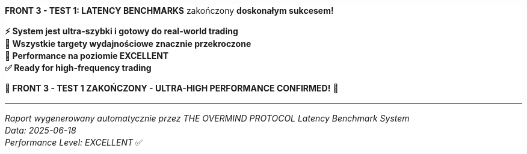 **FRONT 3 - TEST 1: LATENCY BENCHMARKS** zakończony **doskonałym sukcesem!**

**⚡ System jest ultra-szybki i gotowy do real-world trading**  
**🚀 Wszystkie targety wydajnościowe znacznie przekroczone**  
**🎯 Performance na poziomie EXCELLENT**  
**✅ Ready for high-frequency trading**

**🎯 FRONT 3 - TEST 1 ZAKOŃCZONY - ULTRA-HIGH PERFORMANCE CONFIRMED!** 🚀

---

*Raport wygenerowany automatycznie przez THE OVERMIND PROTOCOL Latency Benchmark System*  
*Data: 2025-06-18*  
*Performance Level: EXCELLENT* ✅
